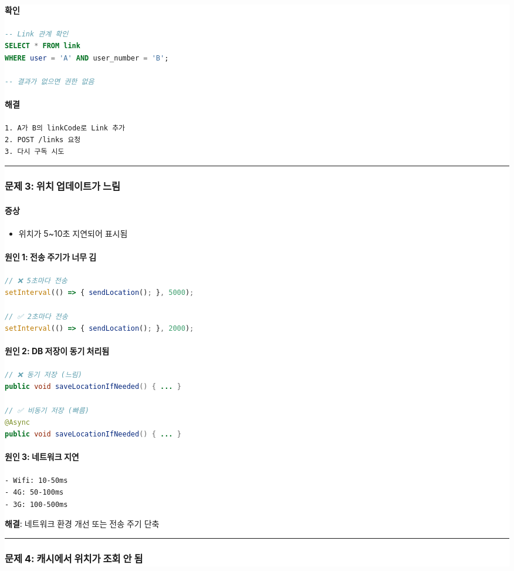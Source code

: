 #### 확인
```sql
-- Link 관계 확인
SELECT * FROM link
WHERE user = 'A' AND user_number = 'B';

-- 결과가 없으면 권한 없음
```

#### 해결
```
1. A가 B의 linkCode로 Link 추가
2. POST /links 요청
3. 다시 구독 시도
```

---

### 문제 3: 위치 업데이트가 느림

#### 증상
- 위치가 5~10초 지연되어 표시됨

#### 원인 1: 전송 주기가 너무 김
```javascript
// ❌ 5초마다 전송
setInterval(() => { sendLocation(); }, 5000);

// ✅ 2초마다 전송
setInterval(() => { sendLocation(); }, 2000);
```

#### 원인 2: DB 저장이 동기 처리됨
```java
// ❌ 동기 저장 (느림)
public void saveLocationIfNeeded() { ... }

// ✅ 비동기 저장 (빠름)
@Async
public void saveLocationIfNeeded() { ... }
```

#### 원인 3: 네트워크 지연
```
- Wifi: 10-50ms
- 4G: 50-100ms
- 3G: 100-500ms
```

**해결**: 네트워크 환경 개선 또는 전송 주기 단축

---

### 문제 4: 캐시에서 위치가 조회 안 됨
